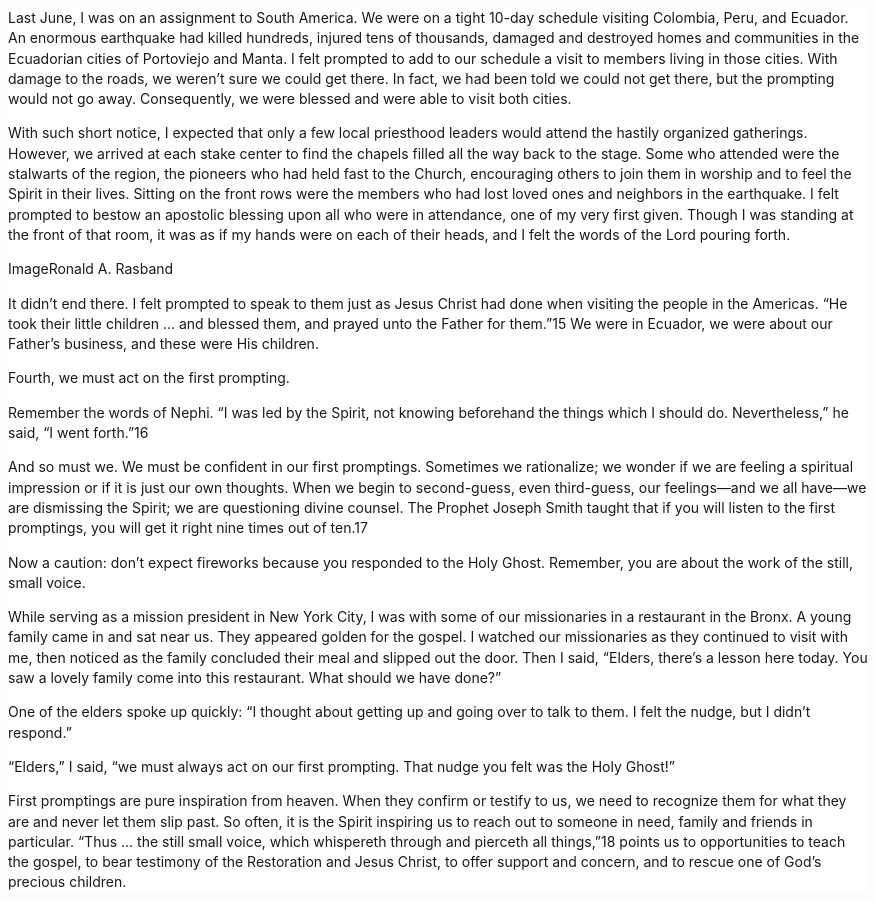 

Last June, I was on an assignment to South America. We were on a tight 10-day schedule visiting Colombia, Peru, and Ecuador. An enormous earthquake had killed hundreds, injured tens of thousands, damaged and destroyed homes and communities in the Ecuadorian cities of Portoviejo and Manta. I felt prompted to add to our schedule a visit to members living in those cities. With damage to the roads, we weren’t sure we could get there. In fact, we had been told we could not get there, but the prompting would not go away. Consequently, we were blessed and were able to visit both cities.

With such short notice, I expected that only a few local priesthood leaders would attend the hastily organized gatherings. However, we arrived at each stake center to find the chapels filled all the way back to the stage. Some who attended were the stalwarts of the region, the pioneers who had held fast to the Church, encouraging others to join them in worship and to feel the Spirit in their lives. Sitting on the front rows were the members who had lost loved ones and neighbors in the earthquake. I felt prompted to bestow an apostolic blessing upon all who were in attendance, one of my very first given. Though I was standing at the front of that room, it was as if my hands were on each of their heads, and I felt the words of the Lord pouring forth.

  ImageRonald A. Rasband

It didn’t end there. I felt prompted to speak to them just as Jesus Christ had done when visiting the people in the Americas. “He took their little children … and blessed them, and prayed unto the Father for them.”15 We were in Ecuador, we were about our Father’s business, and these were His children.

Fourth, we must act on the first prompting.

Remember the words of Nephi. “I was led by the Spirit, not knowing beforehand the things which I should do. Nevertheless,” he said, “I went forth.”16

And so must we. We must be confident in our first promptings. Sometimes we rationalize; we wonder if we are feeling a spiritual impression or if it is just our own thoughts. When we begin to second-guess, even third-guess, our feelings—and we all have—we are dismissing the Spirit; we are questioning divine counsel. The Prophet Joseph Smith taught that if you will listen to the first promptings, you will get it right nine times out of ten.17

Now a caution: don’t expect fireworks because you responded to the Holy Ghost. Remember, you are about the work of the still, small voice.

While serving as a mission president in New York City, I was with some of our missionaries in a restaurant in the Bronx. A young family came in and sat near us. They appeared golden for the gospel. I watched our missionaries as they continued to visit with me, then noticed as the family concluded their meal and slipped out the door. Then I said, “Elders, there’s a lesson here today. You saw a lovely family come into this restaurant. What should we have done?”

One of the elders spoke up quickly: “I thought about getting up and going over to talk to them. I felt the nudge, but I didn’t respond.”

“Elders,” I said, “we must always act on our first prompting. That nudge you felt was the Holy Ghost!”

First promptings are pure inspiration from heaven. When they confirm or testify to us, we need to recognize them for what they are and never let them slip past. So often, it is the Spirit inspiring us to reach out to someone in need, family and friends in particular. “Thus … the still small voice, which whispereth through and pierceth all things,”18 points us to opportunities to teach the gospel, to bear testimony of the Restoration and Jesus Christ, to offer support and concern, and to rescue one of God’s precious children.
